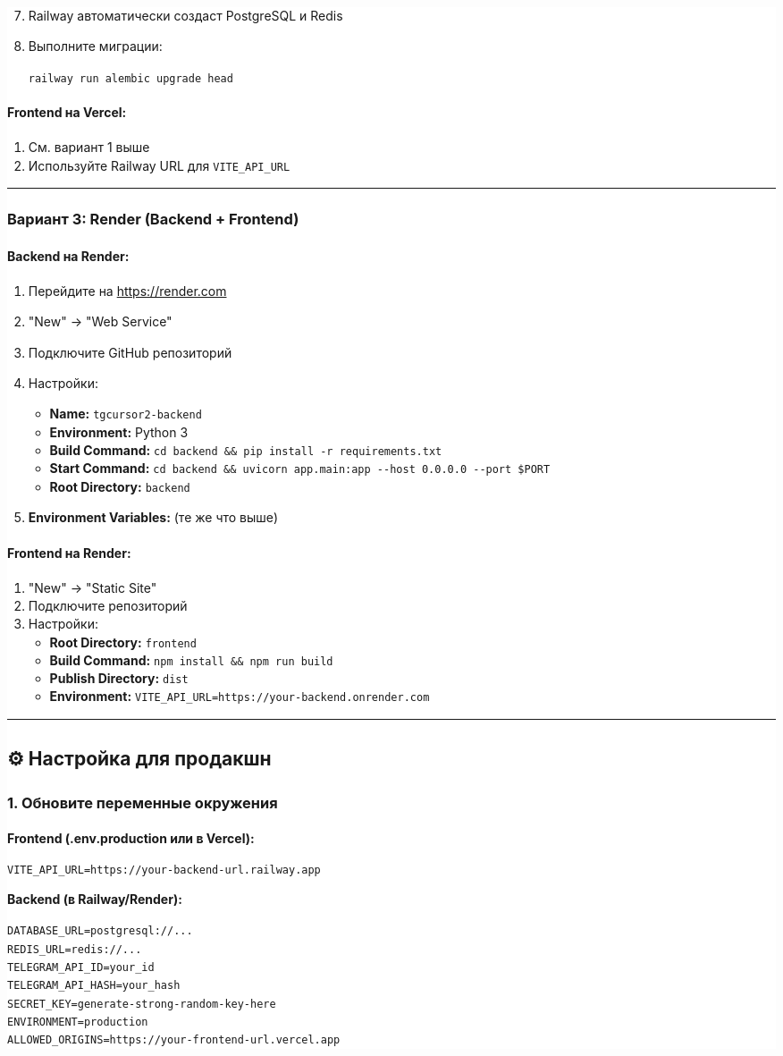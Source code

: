 7. Railway автоматически создаст PostgreSQL и Redis

8. Выполните миграции:
   ```bash
   railway run alembic upgrade head
   ```

#### Frontend на Vercel:

1. См. вариант 1 выше
2. Используйте Railway URL для `VITE_API_URL`

---

### Вариант 3: Render (Backend + Frontend)

#### Backend на Render:

1. Перейдите на https://render.com
2. "New" → "Web Service"
3. Подключите GitHub репозиторий
4. Настройки:
   - **Name:** `tgcursor2-backend`
   - **Environment:** Python 3
   - **Build Command:** `cd backend && pip install -r requirements.txt`
   - **Start Command:** `cd backend && uvicorn app.main:app --host 0.0.0.0 --port $PORT`
   - **Root Directory:** `backend`

5. **Environment Variables:** (те же что выше)

#### Frontend на Render:

1. "New" → "Static Site"
2. Подключите репозиторий
3. Настройки:
   - **Root Directory:** `frontend`
   - **Build Command:** `npm install && npm run build`
   - **Publish Directory:** `dist`
   - **Environment:** `VITE_API_URL=https://your-backend.onrender.com`

---

## ⚙️ Настройка для продакшн

### 1. Обновите переменные окружения

**Frontend (.env.production или в Vercel):**
```env
VITE_API_URL=https://your-backend-url.railway.app
```

**Backend (в Railway/Render):**
```env
DATABASE_URL=postgresql://...
REDIS_URL=redis://...
TELEGRAM_API_ID=your_id
TELEGRAM_API_HASH=your_hash
SECRET_KEY=generate-strong-random-key-here
ENVIRONMENT=production
ALLOWED_ORIGINS=https://your-frontend-url.vercel.app
```
